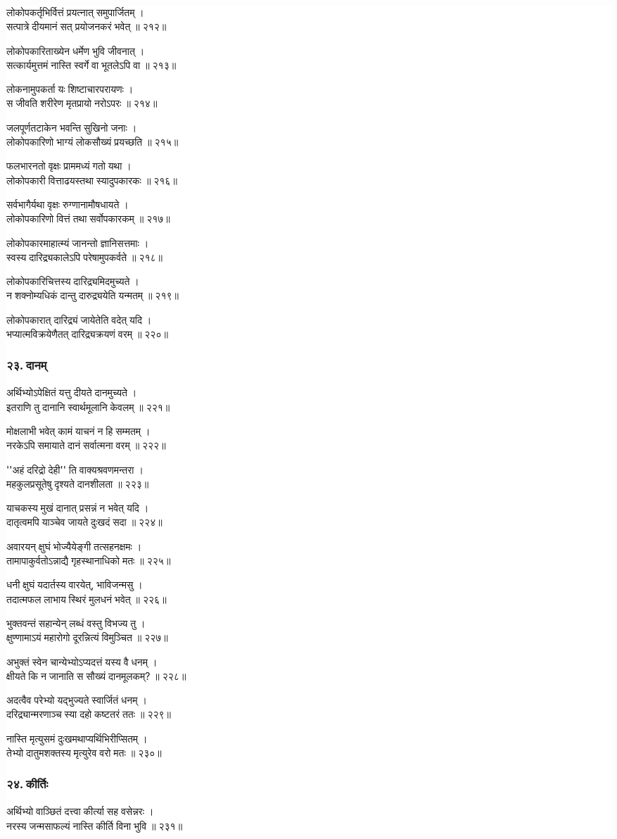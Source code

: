 लोकोपकर्तृभिर्वित्तं प्रयत्नात् समुपार्जितम् ।  
सत्पात्रे दीयमानं सत् प्रयोजनकरं भवेत् ॥ २१२॥  

लोकोपकारिताख्येन धर्मेण भुवि जीवनात् ।  
सत्कार्यमुत्तमं नास्ति स्वर्गे वा भूतलेऽपि वा ॥ २१३॥  

लोकनामुपकर्ता यः शिष्टाचारपरायणः ।  
स जीवति शरीरेण मृतप्रायो नरोऽपरः ॥ २१४॥  

जलपूर्णतटाकेन भवन्ति सुखिनो जनाः ।  
लोकोपकारिणो भाग्यं लोकसौख्यं प्रयच्छति ॥ २१५॥  

फलभारनतो वृक्षः प्राममध्यं गतो यथा ।  
लोकोपकारी वित्ताढयस्तथा स्यादुपकारकः ॥ २१६॥  

सर्वभागैर्यथा वृक्षः रुग्णानामौषधायते ।  
लोकोपकारिणो वित्तं तथा सर्वोपकारकम् ॥ २१७॥  

लोकोपकारमाहात्म्यं जानन्तो ज्ञानिसत्तमाः ।  
स्वस्य दारिद्र्यकालेऽपि परेषामुपकर्वते ॥ २१८॥  

लोकोपकारिचित्तस्य दारिद्र्यमिदमुच्यते ।  
न शक्नोम्यधिकं दान्तु दारुद्र्ययेति यन्मतम् ॥ २१९॥  

लोकोपकारात् दारिद्र्यं जायेतेति वदेत् यदि ।  
भप्यात्मविक्रयेणैतत् दारिद्र्यक्रयणं वरम् ॥ २२०॥  

### २३. दानम्  
अर्थिभ्योऽपेक्षितं यत्तु दीयते दानमुच्यते ।  
इतराणि तु दानानि स्वार्थमूलानि केवलम् ॥ २२१॥  

मोक्षलाभी भवेत् कामं याचनं न हि सम्मतम् ।  
नरकेऽपि समायाते दानं सर्वात्मना वरम् ॥ २२२॥  

''अहं दरिद्रो देही'' ति वाक्यश्रवणमन्तरा ।  
महकुलप्रसूतेषु दृश्यते दानशीलता ॥ २२३॥  

याचकस्य मुखं दानात् प्रसन्नं न भवेत् यदि ।  
दातृत्वमपि याञ्चेव जायते दुःखदं सदा ॥ २२४॥  

अवारयन् क्षुघं भोज्यैयेङ्गी तत्सहनक्षमः ।  
तामापाकुर्वतोऽन्नाद्यै गृहस्थानाधिको मतः ॥ २२५॥  

धनी क्षुघं यदार्तस्य वारयेत्, भाविजन्मसु ।  
तदात्मफल लाभाय स्थिरं मुलधनं भवेत् ॥ २२६॥  

भुक्तवन्तं सहान्येन् लब्धं वस्तु विभज्य तु ।  
क्षुण्णामाऽयं महारोगो दूरन्नित्यं विमुञ्चित ॥ २२७॥  

अभुक्तं स्वेन चान्येभ्योऽप्यदत्तं यस्य वै धनम् ।  
क्षीयते कि न जानाति स सौख्यं दानमूलकम्? ॥ २२८॥  

अदत्वैव परेभ्यो यद्भुज्यते स्वार्जितं धनम् ।  
दरिद्र्यान्मरणाञ्च स्या दहो कष्टतरं ततः ॥ २२९॥  

नास्ति मृत्युसमं दुःखमथाप्यर्थिभिरीप्सितम् ।  
तेभ्यो दातुमशक्तस्य मृत्युरेव वरो मतः ॥ २३०॥  

### २४. कीर्तिः  
अर्थिभ्यो वाञ्छितं दत्त्वा कीर्त्या सह वसेन्नरः ।  
नरस्य जन्मसाफल्यं नास्ति कीर्ति विना भुवि ॥ २३१॥  
